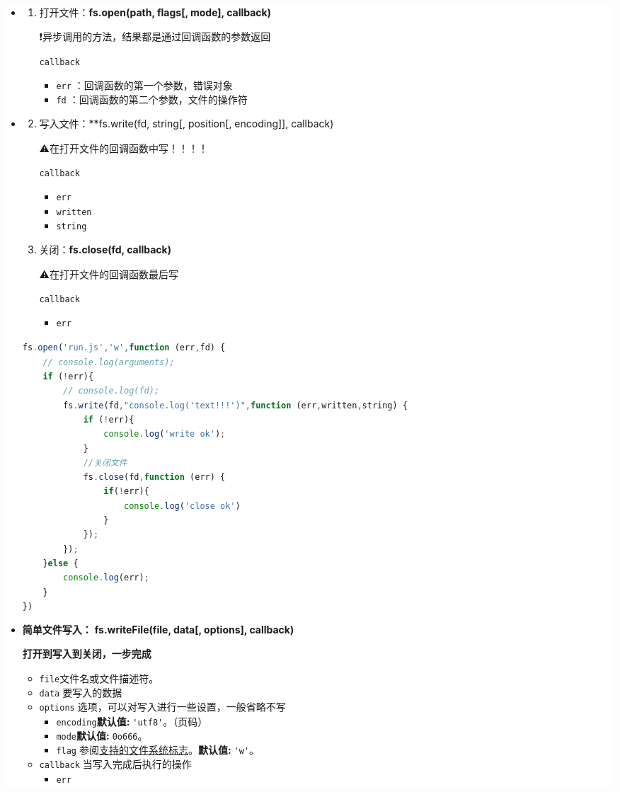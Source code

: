 - 1. 打开文件：**fs.open(path, flags[, mode], callback)**

     :heavy_exclamation_mark:异步调用的方法，结果都是通过回调函数的参数返回

     `callback` <function>

     - `err` ：回调函数的第一个参数，错误对象
     - `fd` ：回调函数的第二个参数，文件的操作符

- 2. 写入文件：**fs.write(fd, string[, position[, encoding\]], callback)

     :warning:在打开文件的回调函数中写！！！！

     `callback`

     - `err` 
     - `written`
     - `string` 

  3. 关闭：**fs.close(fd, callback)**

     :warning:在打开文件的回调函数最后写

     `callback`

     - `err` 

  ```JavaScript 
  fs.open('run.js','w',function (err,fd) {
      // console.log(arguments);
      if (!err){
          // console.log(fd);
          fs.write(fd,"console.log('text!!!')",function (err,written,string) {
              if (!err){
                  console.log('write ok');
              }
              //关闭文件
              fs.close(fd,function (err) {
                  if(!err){
                      console.log('close ok')
                  }
              });
          });
      }else {
          console.log(err);
      }
  })
  ```

- **简单文件写入：** **fs.writeFile(file, data[, options], callback)**

  **打开到写入到关闭，一步完成**

  - `file`文件名或文件描述符。
  - `data` 要写入的数据
  - `options` 选项，可以对写入进行一些设置，一般省略不写
    - `encoding`**默认值:** `'utf8'`。（页码）
    - `mode`**默认值:** `0o666`。
    - `flag` 参阅[支持的文件系统标志](http://nodejs.cn/s/JjbY8n)。**默认值:** `'w'`。
  - `callback` 当写入完成后执行的操作
    - `err`
